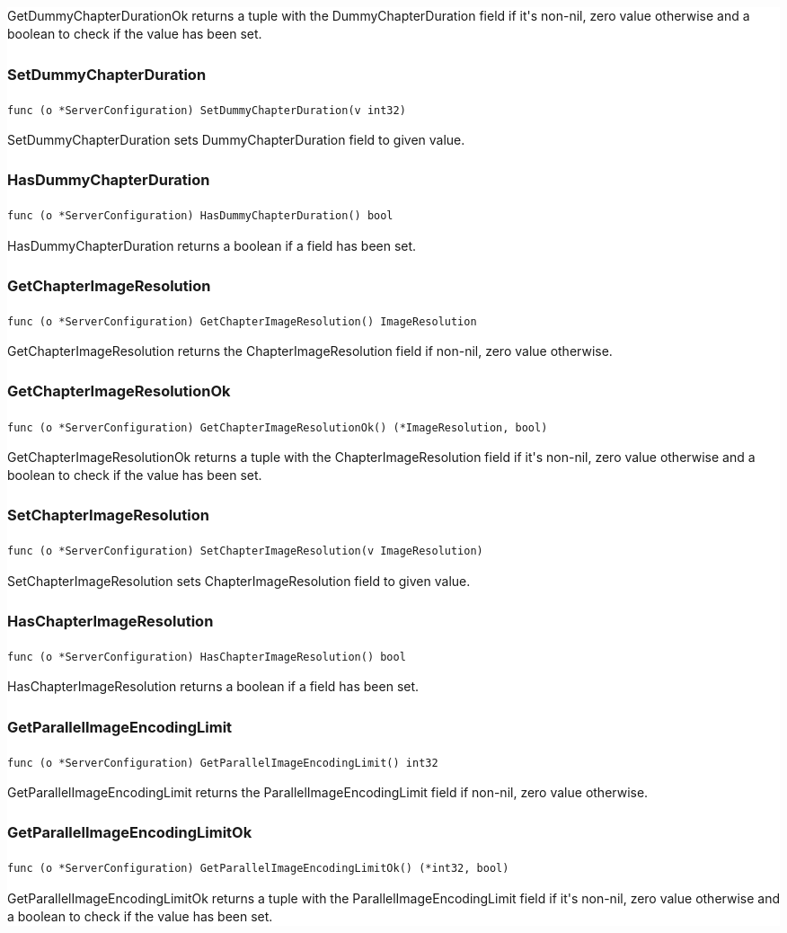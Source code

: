 GetDummyChapterDurationOk returns a tuple with the DummyChapterDuration field if it's non-nil, zero value otherwise
and a boolean to check if the value has been set.

### SetDummyChapterDuration

`func (o *ServerConfiguration) SetDummyChapterDuration(v int32)`

SetDummyChapterDuration sets DummyChapterDuration field to given value.

### HasDummyChapterDuration

`func (o *ServerConfiguration) HasDummyChapterDuration() bool`

HasDummyChapterDuration returns a boolean if a field has been set.

### GetChapterImageResolution

`func (o *ServerConfiguration) GetChapterImageResolution() ImageResolution`

GetChapterImageResolution returns the ChapterImageResolution field if non-nil, zero value otherwise.

### GetChapterImageResolutionOk

`func (o *ServerConfiguration) GetChapterImageResolutionOk() (*ImageResolution, bool)`

GetChapterImageResolutionOk returns a tuple with the ChapterImageResolution field if it's non-nil, zero value otherwise
and a boolean to check if the value has been set.

### SetChapterImageResolution

`func (o *ServerConfiguration) SetChapterImageResolution(v ImageResolution)`

SetChapterImageResolution sets ChapterImageResolution field to given value.

### HasChapterImageResolution

`func (o *ServerConfiguration) HasChapterImageResolution() bool`

HasChapterImageResolution returns a boolean if a field has been set.

### GetParallelImageEncodingLimit

`func (o *ServerConfiguration) GetParallelImageEncodingLimit() int32`

GetParallelImageEncodingLimit returns the ParallelImageEncodingLimit field if non-nil, zero value otherwise.

### GetParallelImageEncodingLimitOk

`func (o *ServerConfiguration) GetParallelImageEncodingLimitOk() (*int32, bool)`

GetParallelImageEncodingLimitOk returns a tuple with the ParallelImageEncodingLimit field if it's non-nil, zero value otherwise
and a boolean to check if the value has been set.
